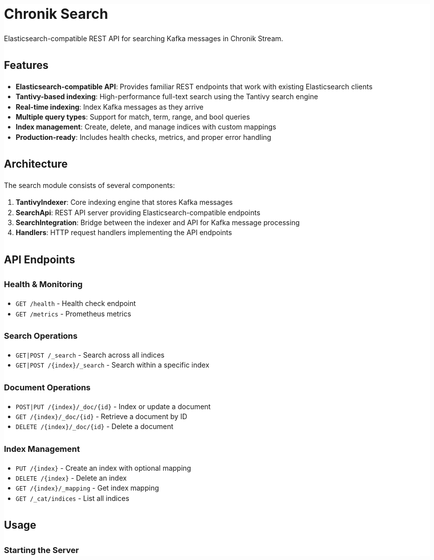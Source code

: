 # Chronik Search

Elasticsearch-compatible REST API for searching Kafka messages in Chronik Stream.

## Features

- **Elasticsearch-compatible API**: Provides familiar REST endpoints that work with existing Elasticsearch clients
- **Tantivy-based indexing**: High-performance full-text search using the Tantivy search engine
- **Real-time indexing**: Index Kafka messages as they arrive
- **Multiple query types**: Support for match, term, range, and bool queries
- **Index management**: Create, delete, and manage indices with custom mappings
- **Production-ready**: Includes health checks, metrics, and proper error handling

## Architecture

The search module consists of several components:

1. **TantivyIndexer**: Core indexing engine that stores Kafka messages
2. **SearchApi**: REST API server providing Elasticsearch-compatible endpoints
3. **SearchIntegration**: Bridge between the indexer and API for Kafka message processing
4. **Handlers**: HTTP request handlers implementing the API endpoints

## API Endpoints

### Health & Monitoring
- `GET /health` - Health check endpoint
- `GET /metrics` - Prometheus metrics

### Search Operations
- `GET|POST /_search` - Search across all indices
- `GET|POST /{index}/_search` - Search within a specific index

### Document Operations
- `POST|PUT /{index}/_doc/{id}` - Index or update a document
- `GET /{index}/_doc/{id}` - Retrieve a document by ID
- `DELETE /{index}/_doc/{id}` - Delete a document

### Index Management
- `PUT /{index}` - Create an index with optional mapping
- `DELETE /{index}` - Delete an index
- `GET /{index}/_mapping` - Get index mapping
- `GET /_cat/indices` - List all indices

## Usage

### Starting the Server
